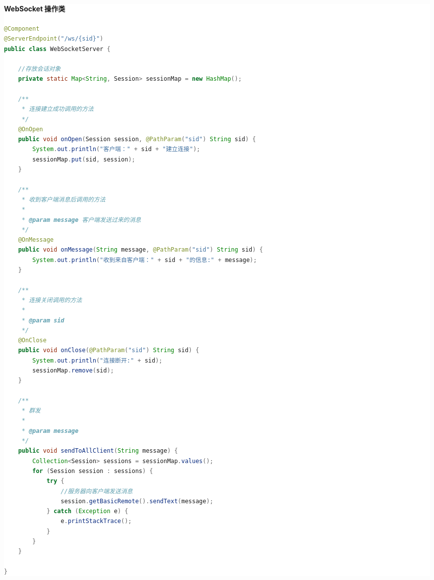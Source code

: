 #### WebSocket 操作类

```java
@Component
@ServerEndpoint("/ws/{sid}")
public class WebSocketServer {

    //存放会话对象
    private static Map<String, Session> sessionMap = new HashMap();

    /**
     * 连接建立成功调用的方法
     */
    @OnOpen
    public void onOpen(Session session, @PathParam("sid") String sid) {
        System.out.println("客户端：" + sid + "建立连接");
        sessionMap.put(sid, session);
    }

    /**
     * 收到客户端消息后调用的方法
     *
     * @param message 客户端发送过来的消息
     */
    @OnMessage
    public void onMessage(String message, @PathParam("sid") String sid) {
        System.out.println("收到来自客户端：" + sid + "的信息:" + message);
    }

    /**
     * 连接关闭调用的方法
     *
     * @param sid
     */
    @OnClose
    public void onClose(@PathParam("sid") String sid) {
        System.out.println("连接断开:" + sid);
        sessionMap.remove(sid);
    }

    /**
     * 群发
     *
     * @param message
     */
    public void sendToAllClient(String message) {
        Collection<Session> sessions = sessionMap.values();
        for (Session session : sessions) {
            try {
                //服务器向客户端发送消息
                session.getBasicRemote().sendText(message);
            } catch (Exception e) {
                e.printStackTrace();
            }
        }
    }

}

```
